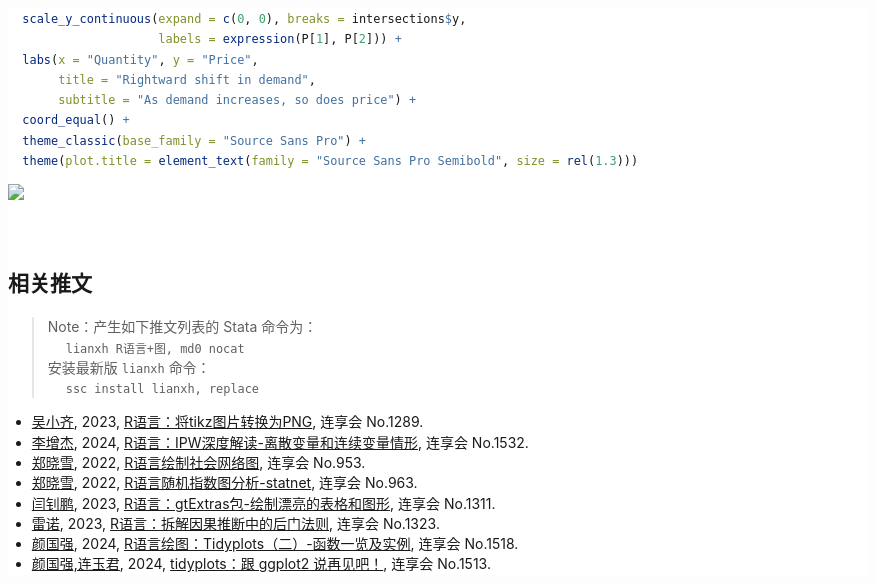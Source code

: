 ```R
  scale_y_continuous(expand = c(0, 0), breaks = intersections$y,
                     labels = expression(P[1], P[2])) +
  labs(x = "Quantity", y = "Price",
       title = "Rightward shift in demand",
       subtitle = "As demand increases, so does price") +
  coord_equal() +
  theme_classic(base_family = "Source Sans Pro") +
  theme(plot.title = element_text(family = "Source Sans Pro Semibold", size = rel(1.3)))
```

![](https://fig-lianxh.oss-cn-shenzhen.aliyuncs.com/undefined20250513163531861.png)


&emsp;

## 相关推文

> Note：产生如下推文列表的 Stata 命令为：   
> &emsp; `lianxh R语言+图, md0 nocat`  
> 安装最新版 `lianxh` 命令：    
> &emsp; `ssc install lianxh, replace` 

  - [吴小齐](https://www.lianxh.cn/search.html?s=吴小齐), 2023, [R语言：将tikz图片转换为PNG](https://www.lianxh.cn/details/1289.html), 连享会 No.1289.
  - [李增杰](https://www.lianxh.cn/search.html?s=李增杰), 2024, [R语言：IPW深度解读-离散变量和连续变量情形](https://www.lianxh.cn/details/1532.html), 连享会 No.1532.
  - [郑晓雪](https://www.lianxh.cn/search.html?s=郑晓雪), 2022, [R语言绘制社会网络图](https://www.lianxh.cn/details/953.html), 连享会 No.953.
  - [郑晓雪](https://www.lianxh.cn/search.html?s=郑晓雪), 2022, [R语言随机指数图分析-statnet](https://www.lianxh.cn/details/963.html), 连享会 No.963.
  - [闫钊鹏](https://www.lianxh.cn/search.html?s=闫钊鹏), 2023, [R语言：gtExtras包-绘制漂亮的表格和图形](https://www.lianxh.cn/details/1311.html), 连享会 No.1311.
  - [雷诺](https://www.lianxh.cn/search.html?s=雷诺), 2023, [R语言：拆解因果推断中的后门法则](https://www.lianxh.cn/details/1323.html), 连享会 No.1323.
  - [颜国强](https://www.lianxh.cn/search.html?s=颜国强), 2024, [R语言绘图：Tidyplots（二）-函数一览及实例](https://www.lianxh.cn/details/1518.html), 连享会 No.1518.
  - [颜国强,连玉君](https://www.lianxh.cn/search.html?s=颜国强,连玉君), 2024, [tidyplots：跟 ggplot2 说再见吧！](https://www.lianxh.cn/details/1513.html), 连享会 No.1513.
 

